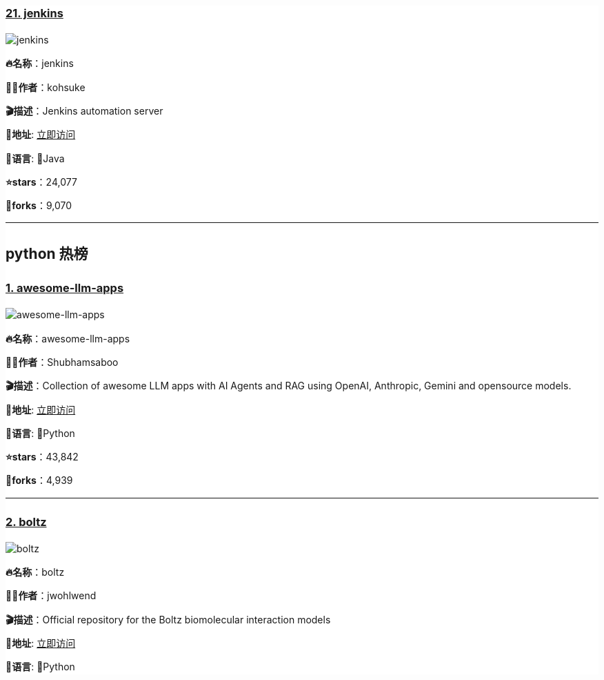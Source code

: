 
### [21. jenkins](https://github.com//jenkinsci/jenkins) 

![jenkins](https://s0.wp.com/mshots/v1/https://github.com//jenkinsci/jenkins?w=600&h=450) 

**🔥名称**：jenkins 

**🧑‍💻作者**：kohsuke 

**🎬描述**：Jenkins automation server 

**🔗地址**: [立即访问](https://github.com//jenkinsci/jenkins) 

**👀语言**: 🔺Java 

**⭐stars**：24,077 

**📍forks**：9,070 

--- 

## python 热榜

### [1. awesome-llm-apps](https://github.com//Shubhamsaboo/awesome-llm-apps) 

![awesome-llm-apps](https://s0.wp.com/mshots/v1/https://github.com//Shubhamsaboo/awesome-llm-apps?w=600&h=450) 

**🔥名称**：awesome-llm-apps 

**🧑‍💻作者**：Shubhamsaboo 

**🎬描述**：Collection of awesome LLM apps with AI Agents and RAG using OpenAI, Anthropic, Gemini and opensource models. 

**🔗地址**: [立即访问](https://github.com//Shubhamsaboo/awesome-llm-apps) 

**👀语言**: 🔺Python 

**⭐stars**：43,842 

**📍forks**：4,939 

--- 

### [2. boltz](https://github.com//jwohlwend/boltz) 

![boltz](https://s0.wp.com/mshots/v1/https://github.com//jwohlwend/boltz?w=600&h=450) 

**🔥名称**：boltz 

**🧑‍💻作者**：jwohlwend 

**🎬描述**：Official repository for the Boltz biomolecular interaction models 

**🔗地址**: [立即访问](https://github.com//jwohlwend/boltz) 

**👀语言**: 🔺Python 
